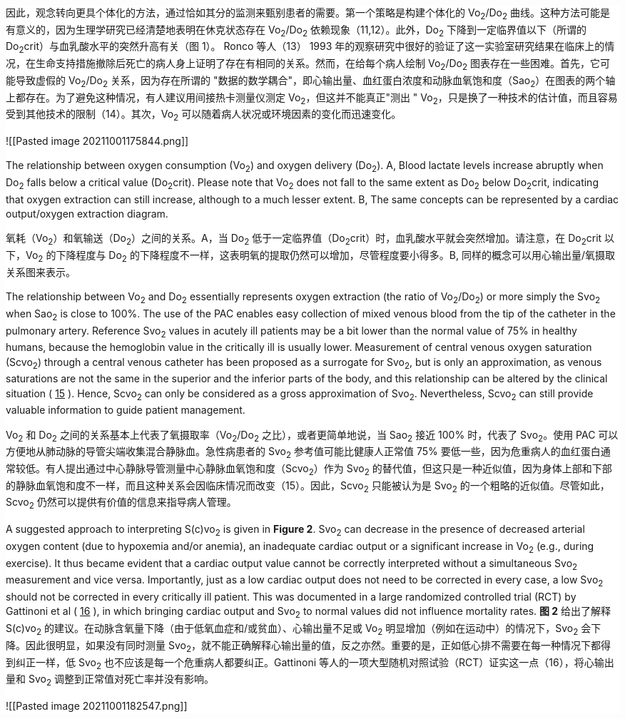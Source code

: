 
因此，观念转向更具个体化的方法，通过恰如其分的监测来甄别患者的需要。第一个策略是构建个体化的 Vo<sub>2</sub>/Do<sub>2</sub> 曲线。这种方法可能是有意义的，因为生理学研究已经清楚地表明在休克状态存在 Vo<sub>2</sub>/Do<sub>2</sub> 依赖现象（11,12）。此外，Do<sub>2</sub> 下降到一定临界值以下（所谓的 Do<sub>2</sub>crit）与血乳酸水平的突然升高有关（图 1）。 Ronco 等人（13） 1993 年的观察研究中很好的验证了这一实验室研究结果在临床上的情况，在生命支持措施撤除后死亡的病人身上证明了存在有相同的关系。然而，在给每个病人绘制 Vo<sub>2</sub>/Do<sub>2</sub> 图表存在一些困难。首先，它可能导致虚假的 Vo<sub>2</sub>/Do<sub>2</sub> 关系，因为存在所谓的 "数据的数学耦合"，即心输出量、血红蛋白浓度和动脉血氧饱和度（Sao<sub>2</sub>）在图表的两个轴上都存在。为了避免这种情况，有人建议用间接热卡测量仪测定 Vo<sub>2</sub>，但这并不能真正"测出 " Vo<sub>2</sub>，只是换了一种技术的估计值，而且容易受到其他技术的限制（14）。其次，Vo<sub>2</sub> 可以随着病人状况或环境因素的变化而迅速变化。

![[Pasted image 20211001175844.png]]

The relationship between oxygen consumption (Vo<sub>2</sub>) and oxygen delivery (Do<sub>2</sub>). A, Blood lactate levels increase abruptly when Do<sub>2</sub> falls below a critical value (Do<sub>2</sub>crit). Please note that Vo<sub>2</sub> does not fall to the same extent as Do<sub>2</sub> below Do<sub>2</sub>crit, indicating that oxygen extraction can still increase, although to a much lesser extent. B, The same concepts can be represented by a cardiac output/oxygen extraction diagram.

氧耗（Vo<sub>2</sub>）和氧输送（Do<sub>2</sub>）之间的关系。A，当 Do<sub>2</sub> 低于一定临界值（Do<sub>2</sub>crit）时，血乳酸水平就会突然增加。请注意，在 Do<sub>2</sub>crit 以下，Vo<sub>2</sub> 的下降程度与 Do<sub>2</sub> 的下降程度不一样，这表明氧的提取仍然可以增加，尽管程度要小得多。B, 同样的概念可以用心输出量/氧摄取关系图来表示。

The relationship between Vo<sub>2</sub> and Do<sub>2</sub> essentially represents oxygen extraction (the ratio of Vo<sub>2</sub>/Do<sub>2</sub>) or more simply the Svo<sub>2</sub> when Sao<sub>2</sub> is close to 100%. The use of the PAC enables easy collection of mixed venous blood from the tip of the catheter in the pulmonary artery. Reference Svo<sub>2</sub> values in acutely ill patients may be a bit lower than the normal value of 75% in healthy humans, because the hemoglobin value in the critically ill is usually lower. Measurement of central venous oxygen saturation (Scvo<sub>2</sub>) through a central venous catheter has been proposed as a surrogate for Svo<sub>2</sub>, but is only an approximation, as venous saturations are not the same in the superior and the inferior parts of the body, and this relationship can be altered by the clinical situation ( [15](#R15) ). Hence, Scvo<sub>2</sub> can only be considered as a gross approximation of Svo<sub>2</sub>. Nevertheless, Scvo<sub>2</sub> can still provide valuable information to guide patient management.

Vo<sub>2</sub> 和 Do<sub>2</sub> 之间的关系基本上代表了氧摄取率（Vo<sub>2</sub>/Do<sub>2</sub> 之比），或者更简单地说，当 Sao<sub>2</sub> 接近 100% 时，代表了 Svo<sub>2</sub>。使用 PAC 可以方便地从肺动脉的导管尖端收集混合静脉血。急性病患者的 Svo<sub>2</sub> 参考值可能比健康人正常值 75% 要低一些，因为危重病人的血红蛋白通常较低。有人提出通过中心静脉导管测量中心静脉血氧饱和度（Scvo<sub>2</sub>）作为 Svo<sub>2</sub> 的替代值，但这只是一种近似值，因为身体上部和下部的静脉血氧饱和度不一样，而且这种关系会因临床情况而改变（15）。因此，Scvo<sub>2</sub> 只能被认为是 Svo<sub>2</sub> 的一个粗略的近似值。尽管如此，Scvo<sub>2</sub> 仍然可以提供有价值的信息来指导病人管理。

A suggested approach to interpreting S(c)vo<sub>2</sub> is given in **Figure 2**. Svo<sub>2</sub> can decrease in the presence of decreased arterial oxygen content (due to hypoxemia and/or anemia), an inadequate cardiac output or a significant increase in Vo<sub>2</sub> (e.g., during exercise). It thus became evident that a cardiac output value cannot be correctly interpreted without a simultaneous Svo<sub>2</sub> measurement and vice versa. Importantly, just as a low cardiac output does not need to be corrected in every case, a low Svo<sub>2</sub> should not be corrected in every critically ill patient. This was documented in a large randomized controlled trial (RCT) by Gattinoni et al ( [16](#R16) ), in which bringing cardiac output and Svo<sub>2</sub> to normal values did not influence mortality rates.
**图 2** 给出了解释 S(c)vo<sub>2</sub> 的建议。在动脉含氧量下降（由于低氧血症和/或贫血）、心输出量不足或 Vo<sub>2</sub> 明显增加（例如在运动中）的情况下，Svo<sub>2</sub> 会下降。因此很明显，如果没有同时测量 Svo<sub>2</sub>，就不能正确解释心输出量的值，反之亦然。重要的是，正如低心排不需要在每一种情况下都得到纠正一样，低 Svo<sub>2</sub> 也不应该是每一个危重病人都要纠正。Gattinoni 等人的一项大型随机对照试验（RCT）证实这一点（16），将心输出量和 Svo<sub>2</sub> 调整到正常值对死亡率并没有影响。

![[Pasted image 20211001182547.png]]
